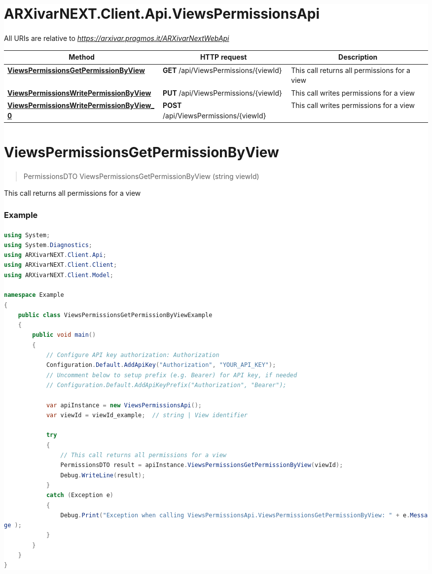 # ARXivarNEXT.Client.Api.ViewsPermissionsApi

All URIs are relative to *https://arxivar.pragmos.it/ARXivarNextWebApi*

Method | HTTP request | Description
------------- | ------------- | -------------
[**ViewsPermissionsGetPermissionByView**](ViewsPermissionsApi.md#viewspermissionsgetpermissionbyview) | **GET** /api/ViewsPermissions/{viewId} | This call returns all permissions for a view
[**ViewsPermissionsWritePermissionByView**](ViewsPermissionsApi.md#viewspermissionswritepermissionbyview) | **PUT** /api/ViewsPermissions/{viewId} | This call writes permissions for a view
[**ViewsPermissionsWritePermissionByView_0**](ViewsPermissionsApi.md#viewspermissionswritepermissionbyview_0) | **POST** /api/ViewsPermissions/{viewId} | This call writes permissions for a view


<a name="viewspermissionsgetpermissionbyview"></a>
# **ViewsPermissionsGetPermissionByView**
> PermissionsDTO ViewsPermissionsGetPermissionByView (string viewId)

This call returns all permissions for a view

### Example
```csharp
using System;
using System.Diagnostics;
using ARXivarNEXT.Client.Api;
using ARXivarNEXT.Client.Client;
using ARXivarNEXT.Client.Model;

namespace Example
{
    public class ViewsPermissionsGetPermissionByViewExample
    {
        public void main()
        {
            // Configure API key authorization: Authorization
            Configuration.Default.AddApiKey("Authorization", "YOUR_API_KEY");
            // Uncomment below to setup prefix (e.g. Bearer) for API key, if needed
            // Configuration.Default.AddApiKeyPrefix("Authorization", "Bearer");

            var apiInstance = new ViewsPermissionsApi();
            var viewId = viewId_example;  // string | View identifier

            try
            {
                // This call returns all permissions for a view
                PermissionsDTO result = apiInstance.ViewsPermissionsGetPermissionByView(viewId);
                Debug.WriteLine(result);
            }
            catch (Exception e)
            {
                Debug.Print("Exception when calling ViewsPermissionsApi.ViewsPermissionsGetPermissionByView: " + e.Message );
            }
        }
    }
}
```
